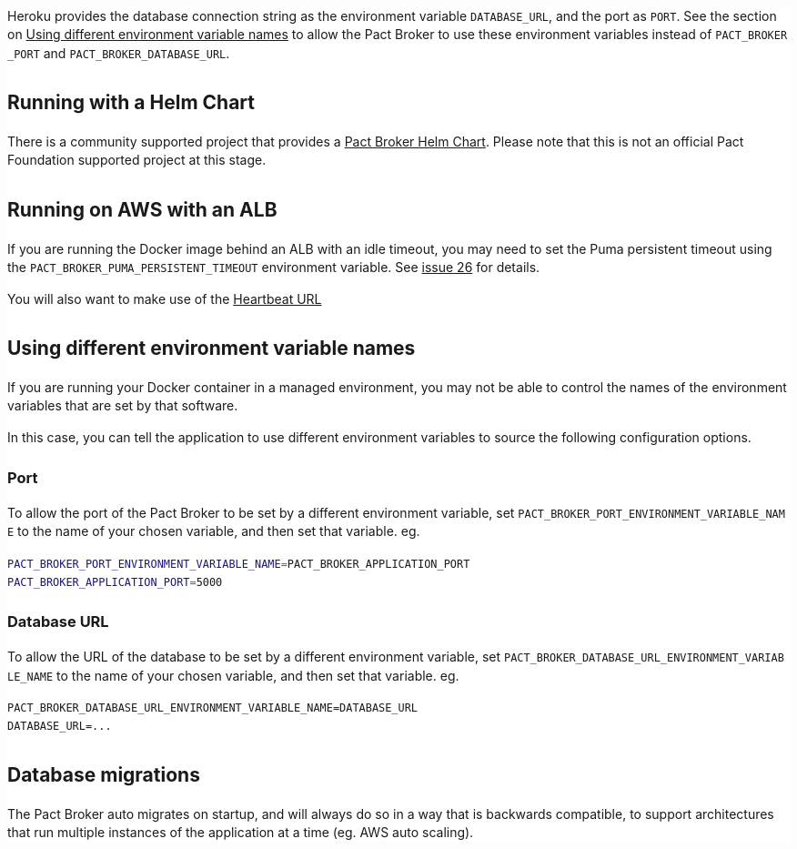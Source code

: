 Heroku provides the database connection string as the environment variable `DATABASE_URL`, and the port as `PORT`. See the section on [Using different environment variable names](#using-different-environment-variable-names) to allow the Pact Broker to use these environment variables instead of `PACT_BROKER_PORT` and `PACT_BROKER_DATABASE_URL`.

## Running with a Helm Chart

There is a community supported project that provides a [Pact Broker Helm Chart](https://github.com/ChrisJBurns/pact-broker-chart). Please note that this is not an official Pact Foundation supported project at this stage.

## Running on AWS with an ALB

If you are running the Docker image behind an ALB with an idle timeout, you may need to set the Puma persistent timeout using the `PACT_BROKER_PUMA_PERSISTENT_TIMEOUT` environment variable. See [issue 26](https://github.com/pact-foundation/pact-broker-docker/issues/26) for details.

You will also want to make use of the [Heartbeat URL](#heartbeat-url)

## Using different environment variable names

If you are running your Docker container in a managed environment, you may not be able to control the names of the environment variables that are set by that software.

In this case, you can tell the application to use different environment variables to source the following configuration options.

### Port

To allow the port of the Pact Broker to be set by a different environment variable, set `PACT_BROKER_PORT_ENVIRONMENT_VARIABLE_NAME` to the name of your chosen variable, and then set that variable. eg.

```sh
PACT_BROKER_PORT_ENVIRONMENT_VARIABLE_NAME=PACT_BROKER_APPLICATION_PORT
PACT_BROKER_APPLICATION_PORT=5000
```

### Database URL

To allow the URL of the database to be set by a different environment variable, set `PACT_BROKER_DATABASE_URL_ENVIRONMENT_VARIABLE_NAME` to the name of your chosen variable, and then set that variable. eg.

```
PACT_BROKER_DATABASE_URL_ENVIRONMENT_VARIABLE_NAME=DATABASE_URL
DATABASE_URL=...
```

## Database migrations

The Pact Broker auto migrates on startup, and will always do so in a way that is backwards compatible, to support architectures that run multiple instances of the application at a time (eg. AWS auto scaling).
